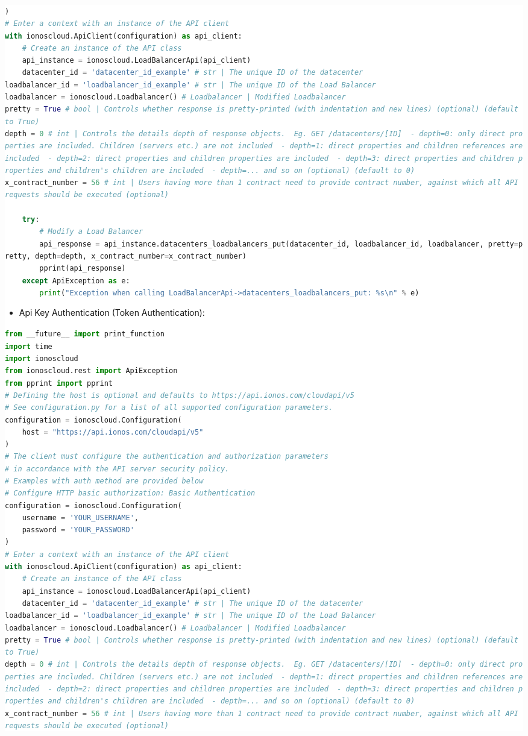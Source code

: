 ```python
)
# Enter a context with an instance of the API client
with ionoscloud.ApiClient(configuration) as api_client:
    # Create an instance of the API class
    api_instance = ionoscloud.LoadBalancerApi(api_client)
    datacenter_id = 'datacenter_id_example' # str | The unique ID of the datacenter
loadbalancer_id = 'loadbalancer_id_example' # str | The unique ID of the Load Balancer
loadbalancer = ionoscloud.Loadbalancer() # Loadbalancer | Modified Loadbalancer
pretty = True # bool | Controls whether response is pretty-printed (with indentation and new lines) (optional) (default to True)
depth = 0 # int | Controls the details depth of response objects.  Eg. GET /datacenters/[ID]  - depth=0: only direct properties are included. Children (servers etc.) are not included  - depth=1: direct properties and children references are included  - depth=2: direct properties and children properties are included  - depth=3: direct properties and children properties and children's children are included  - depth=... and so on (optional) (default to 0)
x_contract_number = 56 # int | Users having more than 1 contract need to provide contract number, against which all API requests should be executed (optional)

    try:
        # Modify a Load Balancer
        api_response = api_instance.datacenters_loadbalancers_put(datacenter_id, loadbalancer_id, loadbalancer, pretty=pretty, depth=depth, x_contract_number=x_contract_number)
        pprint(api_response)
    except ApiException as e:
        print("Exception when calling LoadBalancerApi->datacenters_loadbalancers_put: %s\n" % e)
```

* Api Key Authentication (Token Authentication):
```python
from __future__ import print_function
import time
import ionoscloud
from ionoscloud.rest import ApiException
from pprint import pprint
# Defining the host is optional and defaults to https://api.ionos.com/cloudapi/v5
# See configuration.py for a list of all supported configuration parameters.
configuration = ionoscloud.Configuration(
    host = "https://api.ionos.com/cloudapi/v5"
)
# The client must configure the authentication and authorization parameters
# in accordance with the API server security policy.
# Examples with auth method are provided below
# Configure HTTP basic authorization: Basic Authentication
configuration = ionoscloud.Configuration(
    username = 'YOUR_USERNAME',
    password = 'YOUR_PASSWORD'
)
# Enter a context with an instance of the API client
with ionoscloud.ApiClient(configuration) as api_client:
    # Create an instance of the API class
    api_instance = ionoscloud.LoadBalancerApi(api_client)
    datacenter_id = 'datacenter_id_example' # str | The unique ID of the datacenter
loadbalancer_id = 'loadbalancer_id_example' # str | The unique ID of the Load Balancer
loadbalancer = ionoscloud.Loadbalancer() # Loadbalancer | Modified Loadbalancer
pretty = True # bool | Controls whether response is pretty-printed (with indentation and new lines) (optional) (default to True)
depth = 0 # int | Controls the details depth of response objects.  Eg. GET /datacenters/[ID]  - depth=0: only direct properties are included. Children (servers etc.) are not included  - depth=1: direct properties and children references are included  - depth=2: direct properties and children properties are included  - depth=3: direct properties and children properties and children's children are included  - depth=... and so on (optional) (default to 0)
x_contract_number = 56 # int | Users having more than 1 contract need to provide contract number, against which all API requests should be executed (optional)

```